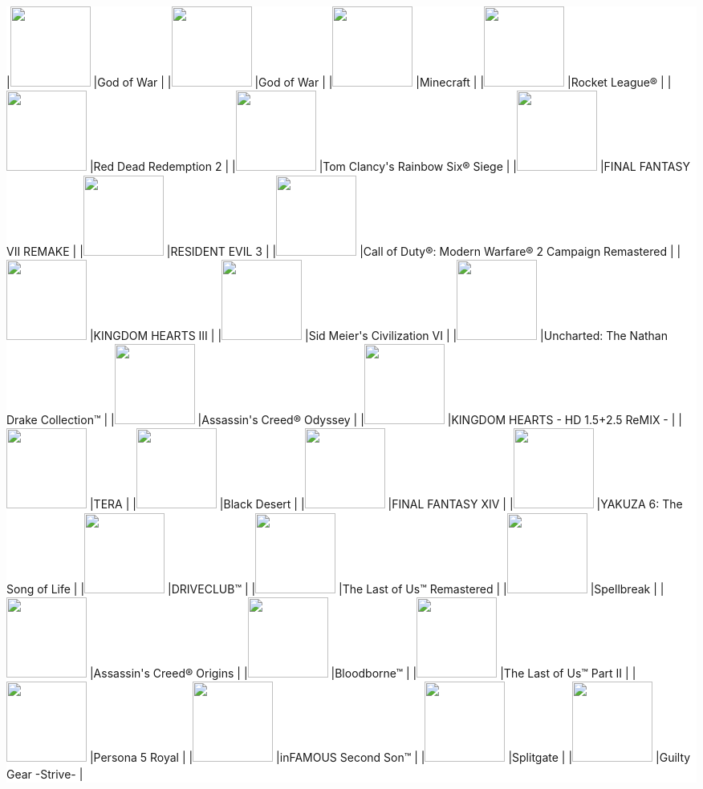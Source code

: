 |<img src="ps4/CUSA07413_00.png?raw=true" width="100" height="100"> |God of War                                                                                                                                  |
|<img src="ps4/CUSA07408_00.png?raw=true" width="100" height="100"> |God of War                                                                                                                                  |
|<img src="ps4/CUSA00744_00.png?raw=true" width="100" height="100"> |Minecraft                                                                                                                                   |
|<img src="ps4/CUSA01163_00.png?raw=true" width="100" height="100"> |Rocket League®                                                                                                                              |
|<img src="ps4/CUSA03041_00.png?raw=true" width="100" height="100"> |Red Dead Redemption 2                                                                                                                       |
|<img src="ps4/CUSA01788_00.png?raw=true" width="100" height="100"> |Tom Clancy's Rainbow Six® Siege                                                                                                             |
|<img src="ps4/CUSA07211_00.png?raw=true" width="100" height="100"> |FINAL FANTASY VII REMAKE                                                                                                                    |
|<img src="ps4/CUSA14168_00.png?raw=true" width="100" height="100"> |RESIDENT EVIL 3                                                                                                                             |
|<img src="ps4/CUSA09249_00.png?raw=true" width="100" height="100"> |Call of Duty®: Modern Warfare® 2 Campaign Remastered                                                                                        |
|<img src="ps4/CUSA12031_00.png?raw=true" width="100" height="100"> |KINGDOM HEARTS Ⅲ                                                                                                                            |
|<img src="ps4/CUSA15322_00.png?raw=true" width="100" height="100"> |Sid Meier's Civilization VI                                                                                                                 |
|<img src="ps4/CUSA02320_00.png?raw=true" width="100" height="100"> |Uncharted: The Nathan Drake Collection™                                                                                                     |
|<img src="ps4/CUSA09311_00.png?raw=true" width="100" height="100"> |Assassin's Creed® Odyssey                                                                                                                   |
|<img src="ps4/CUSA05933_00.png?raw=true" width="100" height="100"> |KINGDOM HEARTS - HD 1.5+2.5 ReMIX -                                                                                                         |
|<img src="ps4/CUSA06412_00.png?raw=true" width="100" height="100"> |TERA                                                                                                                                        |
|<img src="ps4/CUSA15233_00.png?raw=true" width="100" height="100"> |Black Desert                                                                                                                                |
|<img src="ps4/CUSA00288_00.png?raw=true" width="100" height="100"> |FINAL FANTASY XIV                                                                                                                           |
|<img src="ps4/CUSA09032_00.png?raw=true" width="100" height="100"> |YAKUZA 6: The Song of Life                                                                                                                  |
|<img src="ps4/CUSA00003_00.png?raw=true" width="100" height="100"> |DRIVECLUB™                                                                                                                                  |
|<img src="ps4/CUSA00559_00.png?raw=true" width="100" height="100"> |The Last of Us™ Remastered                                                                                                                  |
|<img src="ps4/CUSA17777_00.png?raw=true" width="100" height="100"> |Spellbreak                                                                                                                                  |
|<img src="ps4/CUSA05855_00.png?raw=true" width="100" height="100"> |Assassin's Creed® Origins                                                                                                                   |
|<img src="ps4/CUSA03173_00.png?raw=true" width="100" height="100"> |Bloodborne™                                                                                                                                 |
|<img src="ps4/CUSA10249_00.png?raw=true" width="100" height="100"> |The Last of Us™ Part II                                                                                                                     |
|<img src="ps4/CUSA17416_00.png?raw=true" width="100" height="100"> |Persona 5 Royal                                                                                                                             |
|<img src="ps4/CUSA00223_00.png?raw=true" width="100" height="100"> |inFAMOUS Second Son™                                                                                                                        |
|<img src="ps4/CUSA26225_00.png?raw=true" width="100" height="100"> |Splitgate                                                                                                                                   |
|<img src="ps4/CUSA19210_00.png?raw=true" width="100" height="100"> |Guilty Gear -Strive-                                                                                                                        |